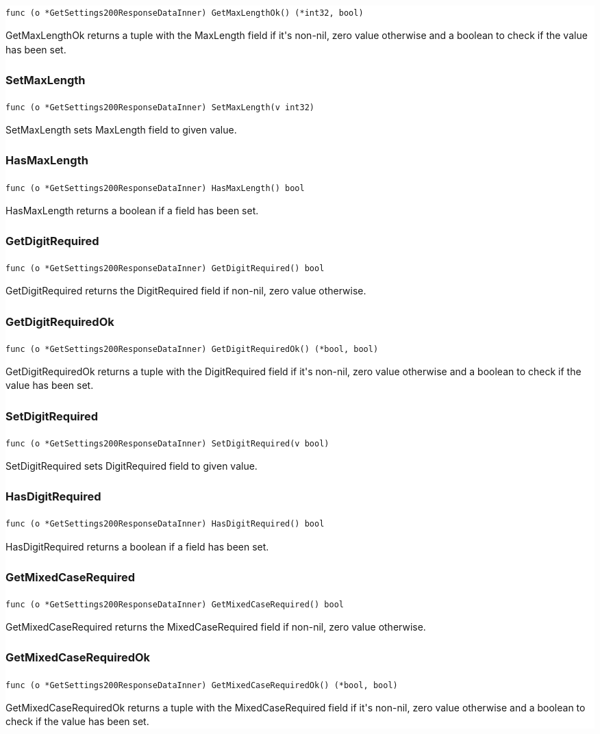 `func (o *GetSettings200ResponseDataInner) GetMaxLengthOk() (*int32, bool)`

GetMaxLengthOk returns a tuple with the MaxLength field if it's non-nil, zero value otherwise
and a boolean to check if the value has been set.

### SetMaxLength

`func (o *GetSettings200ResponseDataInner) SetMaxLength(v int32)`

SetMaxLength sets MaxLength field to given value.

### HasMaxLength

`func (o *GetSettings200ResponseDataInner) HasMaxLength() bool`

HasMaxLength returns a boolean if a field has been set.

### GetDigitRequired

`func (o *GetSettings200ResponseDataInner) GetDigitRequired() bool`

GetDigitRequired returns the DigitRequired field if non-nil, zero value otherwise.

### GetDigitRequiredOk

`func (o *GetSettings200ResponseDataInner) GetDigitRequiredOk() (*bool, bool)`

GetDigitRequiredOk returns a tuple with the DigitRequired field if it's non-nil, zero value otherwise
and a boolean to check if the value has been set.

### SetDigitRequired

`func (o *GetSettings200ResponseDataInner) SetDigitRequired(v bool)`

SetDigitRequired sets DigitRequired field to given value.

### HasDigitRequired

`func (o *GetSettings200ResponseDataInner) HasDigitRequired() bool`

HasDigitRequired returns a boolean if a field has been set.

### GetMixedCaseRequired

`func (o *GetSettings200ResponseDataInner) GetMixedCaseRequired() bool`

GetMixedCaseRequired returns the MixedCaseRequired field if non-nil, zero value otherwise.

### GetMixedCaseRequiredOk

`func (o *GetSettings200ResponseDataInner) GetMixedCaseRequiredOk() (*bool, bool)`

GetMixedCaseRequiredOk returns a tuple with the MixedCaseRequired field if it's non-nil, zero value otherwise
and a boolean to check if the value has been set.
